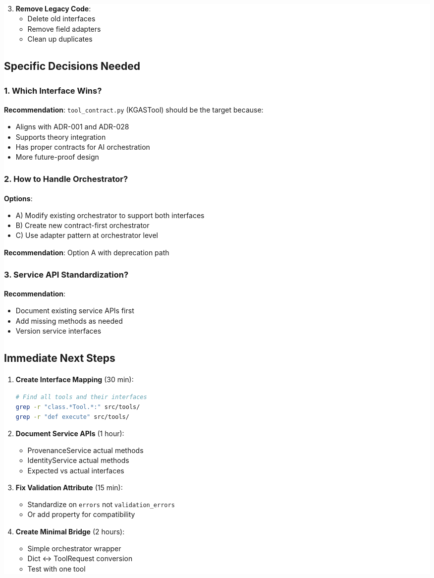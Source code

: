 3. **Remove Legacy Code**:
   - Delete old interfaces
   - Remove field adapters
   - Clean up duplicates

## Specific Decisions Needed

### 1. **Which Interface Wins?**

**Recommendation**: `tool_contract.py` (KGASTool) should be the target because:
- Aligns with ADR-001 and ADR-028
- Supports theory integration
- Has proper contracts for AI orchestration
- More future-proof design

### 2. **How to Handle Orchestrator?**

**Options**:
- A) Modify existing orchestrator to support both interfaces
- B) Create new contract-first orchestrator
- C) Use adapter pattern at orchestrator level

**Recommendation**: Option A with deprecation path

### 3. **Service API Standardization?**

**Recommendation**: 
- Document existing service APIs first
- Add missing methods as needed
- Version service interfaces

## Immediate Next Steps

1. **Create Interface Mapping** (30 min):
   ```bash
   # Find all tools and their interfaces
   grep -r "class.*Tool.*:" src/tools/
   grep -r "def execute" src/tools/
   ```

2. **Document Service APIs** (1 hour):
   - ProvenanceService actual methods
   - IdentityService actual methods
   - Expected vs actual interfaces

3. **Fix Validation Attribute** (15 min):
   - Standardize on `errors` not `validation_errors`
   - Or add property for compatibility

4. **Create Minimal Bridge** (2 hours):
   - Simple orchestrator wrapper
   - Dict ↔ ToolRequest conversion
   - Test with one tool
